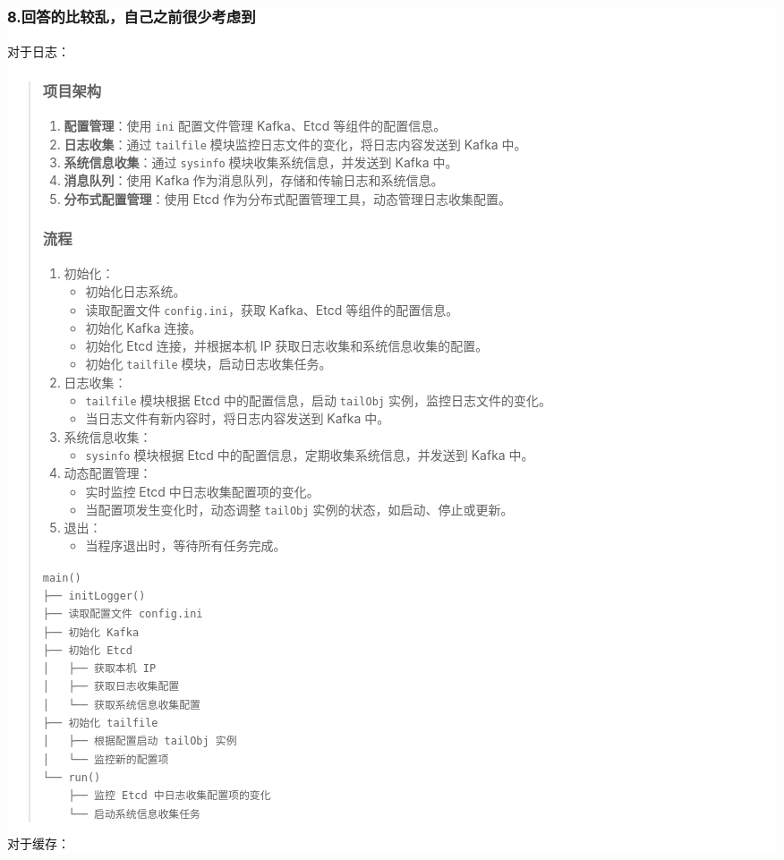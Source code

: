 > ```



### 8.回答的比较乱，自己之前很少考虑到

对于日志：

> ### 项目架构
>
> 1. **配置管理**：使用 `ini` 配置文件管理 Kafka、Etcd 等组件的配置信息。
> 2. **日志收集**：通过 `tailfile` 模块监控日志文件的变化，将日志内容发送到 Kafka 中。
> 3. **系统信息收集**：通过 `sysinfo` 模块收集系统信息，并发送到 Kafka 中。
> 4. **消息队列**：使用 Kafka 作为消息队列，存储和传输日志和系统信息。
> 5. **分布式配置管理**：使用 Etcd 作为分布式配置管理工具，动态管理日志收集配置。
>
> ### 流程
>
> 1. 初始化：
>    - 初始化日志系统。
>    - 读取配置文件 `config.ini`，获取 Kafka、Etcd 等组件的配置信息。
>    - 初始化 Kafka 连接。
>    - 初始化 Etcd 连接，并根据本机 IP 获取日志收集和系统信息收集的配置。
>    - 初始化 `tailfile` 模块，启动日志收集任务。
> 2. 日志收集：
>    - `tailfile` 模块根据 Etcd 中的配置信息，启动 `tailObj` 实例，监控日志文件的变化。
>    - 当日志文件有新内容时，将日志内容发送到 Kafka 中。
> 3. 系统信息收集：
>    - `sysinfo` 模块根据 Etcd 中的配置信息，定期收集系统信息，并发送到 Kafka 中。
> 4. 动态配置管理：
>    - 实时监控 Etcd 中日志收集配置项的变化。
>    - 当配置项发生变化时，动态调整 `tailObj` 实例的状态，如启动、停止或更新。
> 5. 退出：
>    - 当程序退出时，等待所有任务完成。
>
> ```plaintext
> main()
> ├── initLogger()
> ├── 读取配置文件 config.ini
> ├── 初始化 Kafka
> ├── 初始化 Etcd
> │   ├── 获取本机 IP
> │   ├── 获取日志收集配置
> │   └── 获取系统信息收集配置
> ├── 初始化 tailfile
> │   ├── 根据配置启动 tailObj 实例
> │   └── 监控新的配置项
> └── run()
>     ├── 监控 Etcd 中日志收集配置项的变化
>     └── 启动系统信息收集任务
> ```

对于缓存：
